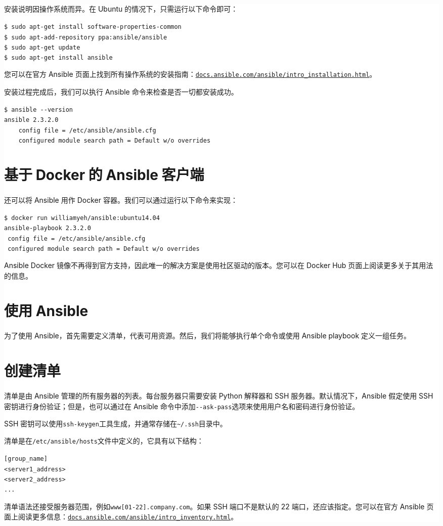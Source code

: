 安装说明因操作系统而异。在 Ubuntu 的情况下，只需运行以下命令即可：

```
$ sudo apt-get install software-properties-common
$ sudo apt-add-repository ppa:ansible/ansible
$ sudo apt-get update
$ sudo apt-get install ansible
```

您可以在官方 Ansible 页面上找到所有操作系统的安装指南：[`docs.ansible.com/ansible/intro_installation.html`](http://docs.ansible.com/ansible/intro_installation.html)。

安装过程完成后，我们可以执行 Ansible 命令来检查是否一切都安装成功。

```
$ ansible --version
ansible 2.3.2.0
    config file = /etc/ansible/ansible.cfg
    configured module search path = Default w/o overrides
```

# 基于 Docker 的 Ansible 客户端

还可以将 Ansible 用作 Docker 容器。我们可以通过运行以下命令来实现：

```
$ docker run williamyeh/ansible:ubuntu14.04
ansible-playbook 2.3.2.0
 config file = /etc/ansible/ansible.cfg
 configured module search path = Default w/o overrides
```

Ansible Docker 镜像不再得到官方支持，因此唯一的解决方案是使用社区驱动的版本。您可以在 Docker Hub 页面上阅读更多关于其用法的信息。

# 使用 Ansible

为了使用 Ansible，首先需要定义清单，代表可用资源。然后，我们将能够执行单个命令或使用 Ansible playbook 定义一组任务。

# 创建清单

清单是由 Ansible 管理的所有服务器的列表。每台服务器只需要安装 Python 解释器和 SSH 服务器。默认情况下，Ansible 假定使用 SSH 密钥进行身份验证；但是，也可以通过在 Ansible 命令中添加`--ask-pass`选项来使用用户名和密码进行身份验证。

SSH 密钥可以使用`ssh-keygen`工具生成，并通常存储在`~/.ssh`目录中。

清单是在`/etc/ansible/hosts`文件中定义的，它具有以下结构：

```
[group_name]
<server1_address>
<server2_address>
...
```

清单语法还接受服务器范围，例如`www[01-22].company.com`。如果 SSH 端口不是默认的 22 端口，还应该指定。您可以在官方 Ansible 页面上阅读更多信息：[`docs.ansible.com/ansible/intro_inventory.html`](http://docs.ansible.com/ansible/intro_inventory.html)。
